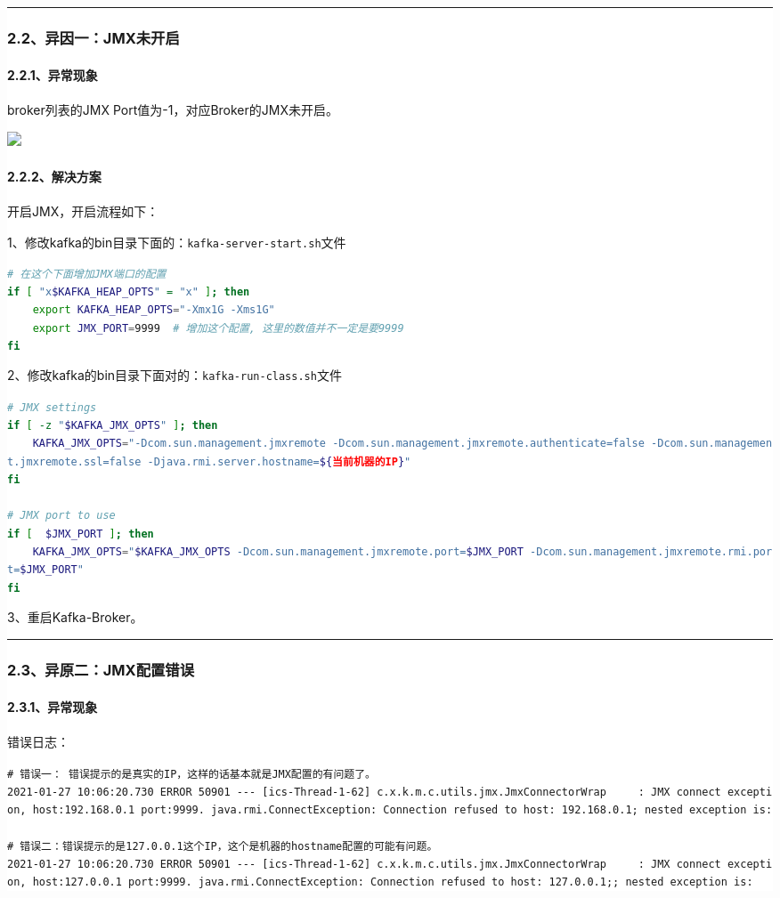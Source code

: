 
---


### 2.2、异因一：JMX未开启

#### 2.2.1、异常现象

broker列表的JMX Port值为-1，对应Broker的JMX未开启。

<img src=http://img-ys011.didistatic.com/static/dc2img/do1_E1PD8tPsMeR2zYLFBFAu width="90%">

#### 2.2.2、解决方案

开启JMX，开启流程如下：

1、修改kafka的bin目录下面的：`kafka-server-start.sh`文件

```bash
# 在这个下面增加JMX端口的配置
if [ "x$KAFKA_HEAP_OPTS" = "x" ]; then
    export KAFKA_HEAP_OPTS="-Xmx1G -Xms1G"    
    export JMX_PORT=9999  # 增加这个配置, 这里的数值并不一定是要9999 
fi
```


2、修改kafka的bin目录下面对的：`kafka-run-class.sh`文件

```bash
# JMX settings 
if [ -z "$KAFKA_JMX_OPTS" ]; then
    KAFKA_JMX_OPTS="-Dcom.sun.management.jmxremote -Dcom.sun.management.jmxremote.authenticate=false -Dcom.sun.management.jmxremote.ssl=false -Djava.rmi.server.hostname=${当前机器的IP}" 
fi  

# JMX port to use 
if [  $JMX_PORT ]; then
    KAFKA_JMX_OPTS="$KAFKA_JMX_OPTS -Dcom.sun.management.jmxremote.port=$JMX_PORT -Dcom.sun.management.jmxremote.rmi.port=$JMX_PORT" 
fi
```



3、重启Kafka-Broker。


---



### 2.3、异原二：JMX配置错误

#### 2.3.1、异常现象

错误日志：

```log
# 错误一： 错误提示的是真实的IP，这样的话基本就是JMX配置的有问题了。 
2021-01-27 10:06:20.730 ERROR 50901 --- [ics-Thread-1-62] c.x.k.m.c.utils.jmx.JmxConnectorWrap     : JMX connect exception, host:192.168.0.1 port:9999. java.rmi.ConnectException: Connection refused to host: 192.168.0.1; nested exception is:    

# 错误二：错误提示的是127.0.0.1这个IP，这个是机器的hostname配置的可能有问题。 
2021-01-27 10:06:20.730 ERROR 50901 --- [ics-Thread-1-62] c.x.k.m.c.utils.jmx.JmxConnectorWrap     : JMX connect exception, host:127.0.0.1 port:9999. java.rmi.ConnectException: Connection refused to host: 127.0.0.1;; nested exception is: 
```
